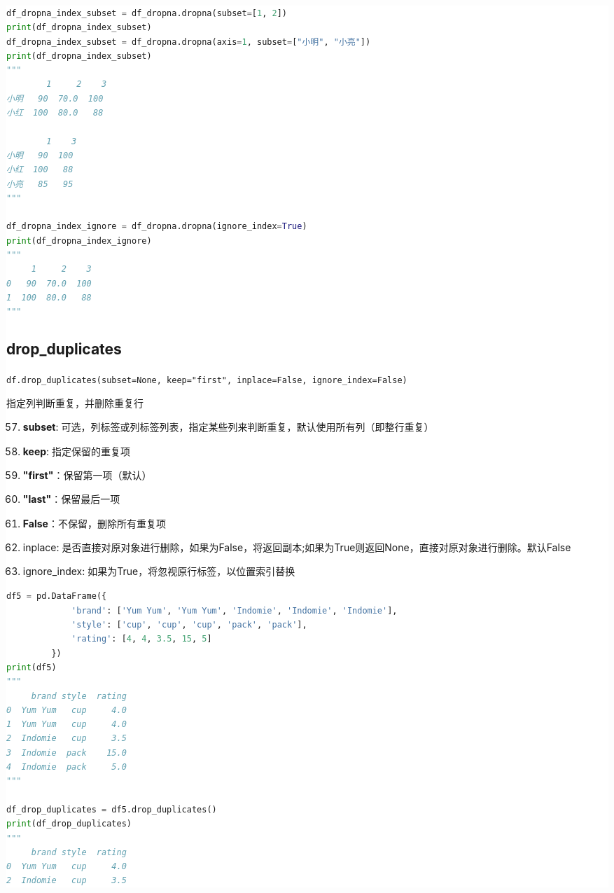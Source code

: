 ```Python
df_dropna_index_subset = df_dropna.dropna(subset=[1, 2])
print(df_dropna_index_subset)
df_dropna_index_subset = df_dropna.dropna(axis=1, subset=["小明", "小亮"])
print(df_dropna_index_subset)
"""
        1     2    3
小明   90  70.0  100
小红  100  80.0   88

        1    3
小明   90  100
小红  100   88
小亮   85   95
"""

df_dropna_index_ignore = df_dropna.dropna(ignore_index=True)
print(df_dropna_index_ignore)
"""
     1     2    3
0   90  70.0  100
1  100  80.0   88
"""
```


## drop_duplicates

`df.drop_duplicates(subset=None, keep="first", inplace=False, ignore_index=False)`

指定列判断重复，并删除重复行

57. **subset**: 可选，列标签或列标签列表，指定某些列来判断重复，默认使用所有列（即整行重复）

58. **keep**: 指定保留的重复项

  1. **"first"**：保留第一项（默认）

  2. **"last"**：保留最后一项

  3. **False**：不保留，删除所有重复项

59. inplace: 是否直接对原对象进行删除，如果为False，将返回副本;如果为True则返回None，直接对原对象进行删除。默认False

60. ignore_index: 如果为True，将忽视原行标签，以位置索引替换

```Python
df5 = pd.DataFrame({
             'brand': ['Yum Yum', 'Yum Yum', 'Indomie', 'Indomie', 'Indomie'],
             'style': ['cup', 'cup', 'cup', 'pack', 'pack'],
             'rating': [4, 4, 3.5, 15, 5]
         })
print(df5)
"""
     brand style  rating
0  Yum Yum   cup     4.0
1  Yum Yum   cup     4.0
2  Indomie   cup     3.5
3  Indomie  pack    15.0
4  Indomie  pack     5.0
"""

df_drop_duplicates = df5.drop_duplicates()
print(df_drop_duplicates)
"""
     brand style  rating
0  Yum Yum   cup     4.0
2  Indomie   cup     3.5
```